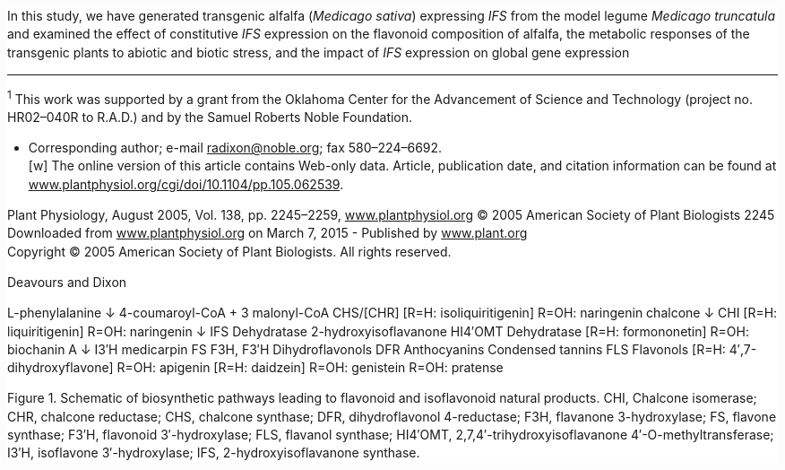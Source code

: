 In this study, we have generated transgenic alfalfa (*Medicago sativa*) expressing *IFS* from the model legume *Medicago truncatula* and examined the effect of constitutive *IFS* expression on the flavonoid composition of alfalfa, the metabolic responses of the transgenic plants to abiotic and biotic stress, and the impact of *IFS* expression on global gene expression

---

${}^{1}$ This work was supported by a grant from the Oklahoma Center for the Advancement of Science and Technology (project no. HR02–040R to R.A.D.) and by the Samuel Roberts Noble Foundation.  
* Corresponding author; e-mail radixon@noble.org; fax 580–224–6692.  
[w] The online version of this article contains Web-only data. Article, publication date, and citation information can be found at www.plantphysiol.org/cgi/doi/10.1104/pp.105.062539.

Plant Physiology, August 2005, Vol. 138, pp. 2245–2259, www.plantphysiol.org © 2005 American Society of Plant Biologists 2245  
Downloaded from www.plantphysiol.org on March 7, 2015 - Published by www.plant.org  
Copyright © 2005 American Society of Plant Biologists. All rights reserved.

Deavours and Dixon

L-phenylalanine
↓
4-coumaroyl-CoA + 3 malonyl-CoA
CHS/[CHR]
[R=H: isoliquiritigenin]
R=OH: naringenin chalcone
↓ CHI
[R=H: liquiritigenin]
R=OH: naringenin
↓ IFS
Dehydratase
2-hydroxyisoflavanone
HI4′OMT
Dehydratase
[R=H: formononetin]
R=OH: biochanin A
↓ I3′H
medicarpin
FS
F3H, F3′H
Dihydroflavonols
DFR
Anthocyanins
Condensed tannins
FLS
Flavonols
[R=H: 4′,7-dihydroxyflavone]
R=OH: apigenin
[R=H: daidzein]
R=OH: genistein
R=OH: pratense

Figure 1. Schematic of biosynthetic pathways leading to flavonoid and isoflavonoid natural products. CHI, Chalcone isomerase; CHR, chalcone reductase; CHS, chalcone synthase; DFR, dihydroflavonol 4-reductase; F3H, flavanone 3-hydroxylase; FS, flavone synthase; F3′H, flavonoid 3′-hydroxylase; FLS, flavanol synthase; HI4′OMT, 2,7,4′-trihydroxyisoflavanone 4′-O-methyltransferase; I3′H, isoflavone 3′-hydroxylase; IFS, 2-hydroxyisoflavanone synthase.
